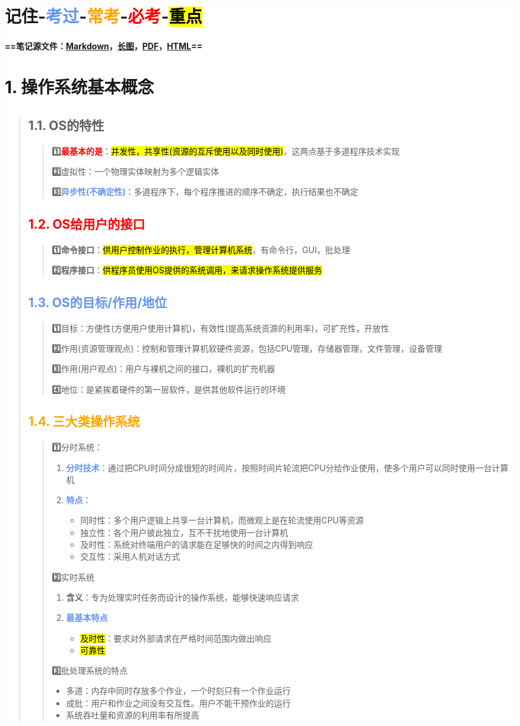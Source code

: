 # 记住-<font color='cornflowerblue'>考过</font>-<font color='orange'>常考</font>-<font color='red'>必考</font>-<mark>重点</mark>

**==笔记源文件：[Markdown](https://raw.githubusercontent.com/DANNHIROAKI/New-Picture-Bed/main/img/OS%E5%A4%8D%E4%B9%A0_%E6%A6%82%E5%BF%B5%E7%AF%87.md)，[长图](https://raw.githubusercontent.com/DANNHIROAKI/New-Picture-Bed/main/img/OS%E5%A4%8D%E4%B9%A0_%E6%A6%82%E5%BF%B5%E7%AF%87.png)，[PDF](https://raw.githubusercontent.com/DANNHIROAKI/New-Picture-Bed/main/img/OS%E5%A4%8D%E4%B9%A0_%E6%A6%82%E5%BF%B5%E7%AF%87.pdf)，[HTML](https://raw.githubusercontent.com/DANNHIROAKI/New-Picture-Bed/main/img/OS%E5%A4%8D%E4%B9%A0_%E6%A6%82%E5%BF%B5%E7%AF%87.html)==**

# 1. 操作系统基本概念

> ## 1.1. OS的特性
>
> > **1️⃣**<font color='red'>**最基本的是**</font>：<mark>并发性，共享性(资源的互斥使用以及同时使用)</mark>，这两点基于多道程序技术实现
> >
> > **2️⃣**虚拟性：一个物理实体映射为多个逻辑实体
> >
> > **3️⃣**<font color='cornflowerblue'>**异步性(不确定性)**</font>：多道程序下，每个程序推进的顺序不确定，执行结果也不确定
>
> ## **<font color='red'>1.2. OS给用户的接口</font>**
>
> > **1️⃣命令接口**：<mark>供用户控制作业的执行，管理计算机系统</mark>，有命令行，GUI，批处理
> >
> > **2️⃣程序接口**：<mark>供程序员使用OS提供的系统调用，来请求操作系统提供服务</mark>
>
> ## **<font color='cornflowerblue'>1.3. OS的目标/作用/地位</font>**
>
> > **1️⃣**目标：方便性(方便用户使用计算机)，有效性(提高系统资源的利用率)，可扩充性，开放性
> >
> > **2️⃣**作用(资源管理观点)：控制和管理计算机软硬件资源，包括CPU管理，存储器管理，文件管理，设备管理
> >
> > **3️⃣**作用(用户观点)：用户与裸机之间的接口，裸机的扩充机器
> >
> > **4️⃣**地位：是紧挨着硬件的第一层软件，是供其他软件运行的环境
>
> ## <font color='orange'>1.4. 三大类操作系统</font>
>
> > **1️⃣**分时系统：
> >
> > 1. **<font color='cornflowerblue'>分时技术</font>**：通过把CPU时间分成很短的时间片，按照时间片轮流把CPU分给作业使用，使多个用户可以同时使用一台计算机
> >
> > 2. <font color='cornflowerblue'>**特点**</font>：
> >    - 同时性：多个用户逻辑上共享一台计算机，而微观上是在轮流使用CPU等资源
> >    - 独立性：各个用户彼此独立，互不干扰地使用一台计算机
> >    - 及时性：系统对终端用户的请求能在足够快的时间之内得到响应
> >    - 交互性：采用人机对话方式
> >
> > **2️⃣**实时系统
> >
> > 1. **含义**：专为处理实时任务而设计的操作系统，能够快速响应请求
> >
> > 2. <font color='cornflowerblue'>**最基本特点**</font>
> >    - <mark>及时性</mark>：要求对外部请求在严格时间范围内做出响应
> >    - <mark>可靠性</mark>
> >
> > **3️⃣**批处理系统的特点
> >
> > - 多道：内存中同时存放多个作业，一个时刻只有一个作业运行
> > - 成批：用户和作业之间没有交互性。用户不能干预作业的运行
> > - 系统吞吐量和资源的利用率有所提高